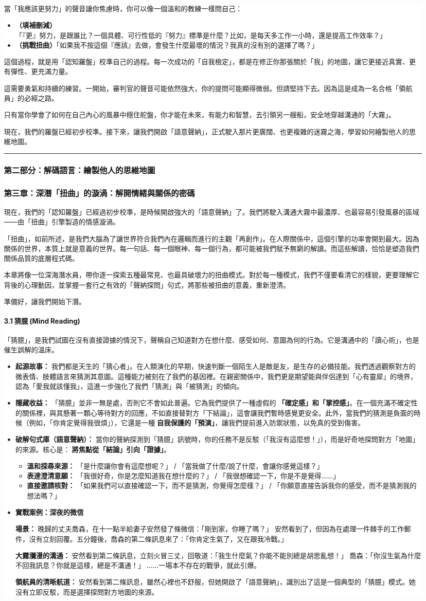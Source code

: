 當「我應該更努力」的聲音讓你焦慮時，你可以像一個溫和的教練一樣問自己：

*   **（填補刪減）**「『更』努力，是跟誰比？一個具體、可行性低的『努力』標準是什麼？比如，是每天多工作一小時，還是提高工作效率？」
*   **（挑戰扭曲）**「如果我不按這個『應該』去做，會發生什麼最壞的情況？我真的沒有別的選擇了嗎？」

這個過程，就是用「認知羅盤」校準自己的過程。每一次成功的「自我檢定」，都是在修正你那張關於「我」的地圖，讓它更接近真實、更有彈性、更充滿力量。

這需要勇氣和持續的練習。一開始，審判官的聲音可能依然強大，你的提問可能顯得微弱。但請堅持下去。因為這是成為一名合格「領航員」的必經之路。

只有當你學會了如何在自己內心的風暴中穩住舵盤，你才能在未來，有能力和智慧，去引領另一艘船，安全地穿越溝通的「大霧」。

現在，我們的羅盤已經初步校準。接下來，讓我們開啟「語意聲納」，正式駛入那片更廣闊、也更複雜的迷霧之海，學習如何繪製他人的思維地圖。

---

### **第二部分：解碼語言：繪製他人的思維地圖**

### **第三章：深潛「扭曲」的漩渦：解開情緒與關係的密碼**

現在，我們的「認知羅盤」已經過初步校準，是時候開啟強大的「語意聲納」了。我們將駛入溝通大霧中最濃厚、也最容易引發風暴的區域——由「扭曲」引擎製造的情感漩渦。

「扭曲」，如前所述，是我們大腦為了讓世界符合我們內在邏輯而進行的主觀「再創作」。在人際關係中，這個引擎的功率會開到最大。因為關係的世界，本質上就是意義的世界。每一句話、每一個眼神、每一個行為，都可能被我們賦予無窮的解讀。而這些解讀，恰恰是塑造我們關係品質的底層程式碼。

本章將像一位深海潛水員，帶你逐一探索五種最常見、也最具破壞力的扭曲模式。對於每一種模式，我們不僅要看清它的樣貌，更要理解它背後的心理動因，並掌握一套行之有效的「聲納探問」句式，將那些被扭曲的意義，重新澄清。

準備好，讓我們開始下潛。

#### **3.1 猜臆 (Mind Reading)**

「猜臆」，是我們試圖在沒有直接證據的情況下，聲稱自己知道對方在想什麼、感受如何、意圖為何的行為。它是溝通中的「讀心術」，也是催生誤解的溫床。

*   **起源故事：**
    我們都是天生的「猜心者」。在人類演化的早期，快速判斷一個陌生人是敵是友，是生存的必備技能。我們透過觀察對方的微表情、肢體語言來猜測其意圖。這種能力被刻在了我們的基因裡。在親密關係中，我們更是期望能與伴侶達到「心有靈犀」的境界，認為「愛我就該懂我」，這進一步強化了我們「猜測」與「被猜測」的傾向。

*   **隱藏收益：**
    「猜臆」並非一無是處，否則它不會如此普遍。它為我們提供了一種虛假的 **「確定感」和「掌控感」**。在一個充滿不確定性的關係裡，與其懸著一顆心等待對方的回應，不如直接替對方「下結論」，這會讓我們暫時感覺更安全。此外，當我們的猜測是負面的時候（例如，「你肯定覺得我很煩」），它還是一種 **自我保護的「預演」**，讓我們提前進入防禦狀態，以免真的受到傷害。

*   **破解句式庫（語意聲納）：**
    當你的聲納探測到「猜臆」訊號時，你的任務不是反駁（「我沒有這麼想！」），而是好奇地探問對方「地圖」的來源。核心是： **將焦點從「結論」引向「證據」**。

    *   **溫和探尋來源：** 「是什麼讓你會有這麼想呢？」 / 「當我做了什麼/說了什麼，會讓你感覺這樣？」
    *   **表達澄清意願：** 「我很好奇，你是怎麼知道我在想什麼的？」 / 「我很想確認一下，你是不是覺得……」
    *   **直接邀請核對：** 「如果我們可以直接確認一下，而不是猜測，你覺得怎麼樣？」 / 「你願意直接告訴我你的感受，而不是猜測我的想法嗎？」

*   **實戰案例：深夜的微信**

    **場景：** 晚歸的丈夫喬森，在十一點半給妻子安然發了條微信：「剛到家，你睡了嗎？」 安然看到了，但因為在處理一件棘手的工作郵件，沒有立刻回覆。五分鐘後，喬森的第二條訊息來了：「你肯定生氣了，又在跟我冷戰。」

    **大霧瀰漫的溝通：**
    安然看到第二條訊息，立刻火冒三丈，回敬道：「我生什麼氣？你能不能別總是胡思亂想！」
    喬森：「你沒生氣為什麼不回我訊息？你就是這樣，總是不溝通！」
    ……一場本不存在的戰爭，就此引爆。

    **領航員的清晰航道：**
    安然看到第二條訊息，雖然心裡也不舒服，但她開啟了「語意聲納」，識別出了這是一個典型的「猜臆」模式。她沒有立即反駁，而是選擇探問對方地圖的來源。
